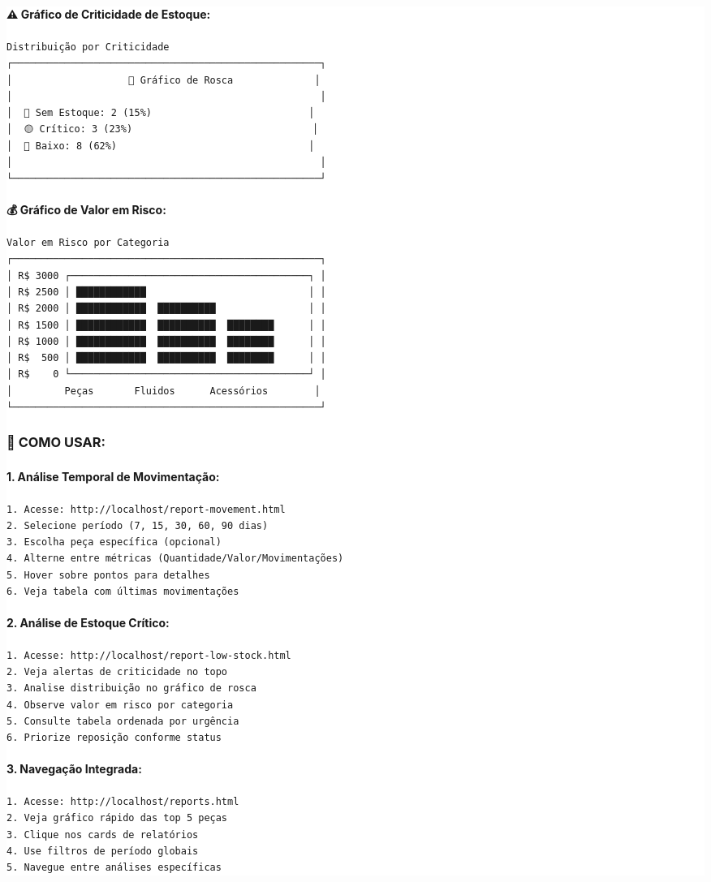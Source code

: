 #### **⚠️ Gráfico de Criticidade de Estoque:**
```
Distribuição por Criticidade
┌─────────────────────────────────────────────────────┐
│                    🍩 Gráfico de Rosca              │
│                                                     │
│  🔴 Sem Estoque: 2 (15%)                           │
│  🟡 Crítico: 3 (23%)                               │
│  🔵 Baixo: 8 (62%)                                 │
│                                                     │
└─────────────────────────────────────────────────────┘
```

#### **💰 Gráfico de Valor em Risco:**
```
Valor em Risco por Categoria
┌─────────────────────────────────────────────────────┐
│ R$ 3000 ┌─────────────────────────────────────────┐ │
│ R$ 2500 │ ████████████                            │ │
│ R$ 2000 │ ████████████  ██████████                │ │
│ R$ 1500 │ ████████████  ██████████  ████████      │ │
│ R$ 1000 │ ████████████  ██████████  ████████      │ │
│ R$  500 │ ████████████  ██████████  ████████      │ │
│ R$    0 └─────────────────────────────────────────┘ │
│         Peças       Fluidos      Acessórios        │
└─────────────────────────────────────────────────────┘
```

### 🚀 **COMO USAR:**

#### **1. Análise Temporal de Movimentação:**
```
1. Acesse: http://localhost/report-movement.html
2. Selecione período (7, 15, 30, 60, 90 dias)
3. Escolha peça específica (opcional)
4. Alterne entre métricas (Quantidade/Valor/Movimentações)
5. Hover sobre pontos para detalhes
6. Veja tabela com últimas movimentações
```

#### **2. Análise de Estoque Crítico:**
```
1. Acesse: http://localhost/report-low-stock.html
2. Veja alertas de criticidade no topo
3. Analise distribuição no gráfico de rosca
4. Observe valor em risco por categoria
5. Consulte tabela ordenada por urgência
6. Priorize reposição conforme status
```

#### **3. Navegação Integrada:**
```
1. Acesse: http://localhost/reports.html
2. Veja gráfico rápido das top 5 peças
3. Clique nos cards de relatórios
4. Use filtros de período globais
5. Navegue entre análises específicas
```
